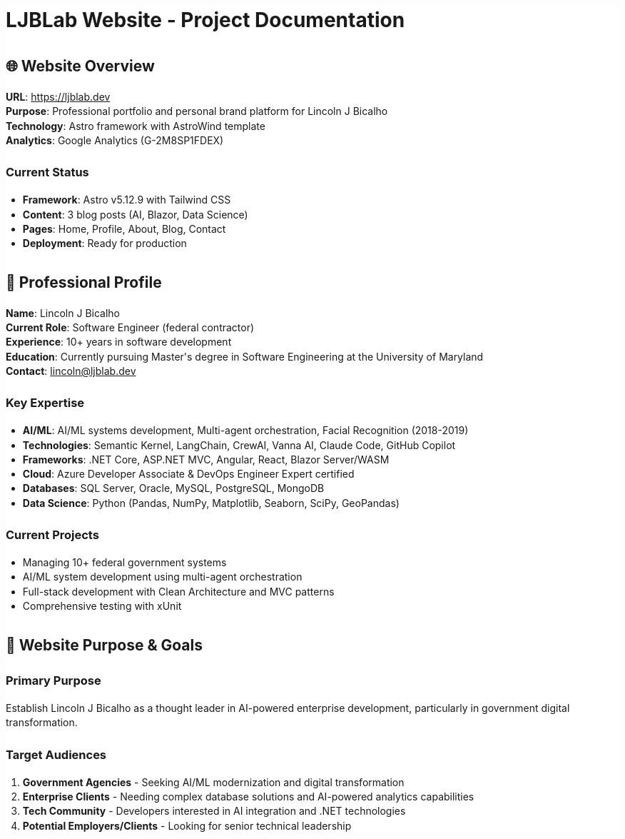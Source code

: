 # LJBLab Website - Project Documentation

## 🌐 Website Overview

**URL**: https://ljblab.dev  
**Purpose**: Professional portfolio and personal brand platform for Lincoln J Bicalho  
**Technology**: Astro framework with AstroWind template  
**Analytics**: Google Analytics (G-2M8SP1FDEX)

### Current Status
- **Framework**: Astro v5.12.9 with Tailwind CSS
- **Content**: 3 blog posts (AI, Blazor, Data Science)
- **Pages**: Home, Profile, About, Blog, Contact
- **Deployment**: Ready for production

## 👤 Professional Profile

**Name**: Lincoln J Bicalho  
**Current Role**: Software Engineer (federal contractor)  
**Experience**: 10+ years in software development  
**Education**: Currently pursuing Master's degree in Software Engineering at the University of Maryland  
**Contact**: lincoln@ljblab.dev

### Key Expertise
- **AI/ML**: AI/ML systems development, Multi-agent orchestration, Facial Recognition (2018-2019)
- **Technologies**: Semantic Kernel, LangChain, CrewAI, Vanna AI, Claude Code, GitHub Copilot
- **Frameworks**: .NET Core, ASP.NET MVC, Angular, React, Blazor Server/WASM
- **Cloud**: Azure Developer Associate & DevOps Engineer Expert certified
- **Databases**: SQL Server, Oracle, MySQL, PostgreSQL, MongoDB
- **Data Science**: Python (Pandas, NumPy, Matplotlib, Seaborn, SciPy, GeoPandas)

### Current Projects
- Managing 10+ federal government systems
- AI/ML system development using multi-agent orchestration
- Full-stack development with Clean Architecture and MVC patterns
- Comprehensive testing with xUnit

## 🎯 Website Purpose & Goals

### Primary Purpose
Establish Lincoln J Bicalho as a thought leader in AI-powered enterprise development, particularly in government digital transformation.

### Target Audiences
1. **Government Agencies** - Seeking AI/ML modernization and digital transformation
2. **Enterprise Clients** - Needing complex database solutions and AI-powered analytics capabilities
3. **Tech Community** - Developers interested in AI integration and .NET technologies
4. **Potential Employers/Clients** - Looking for senior technical leadership
